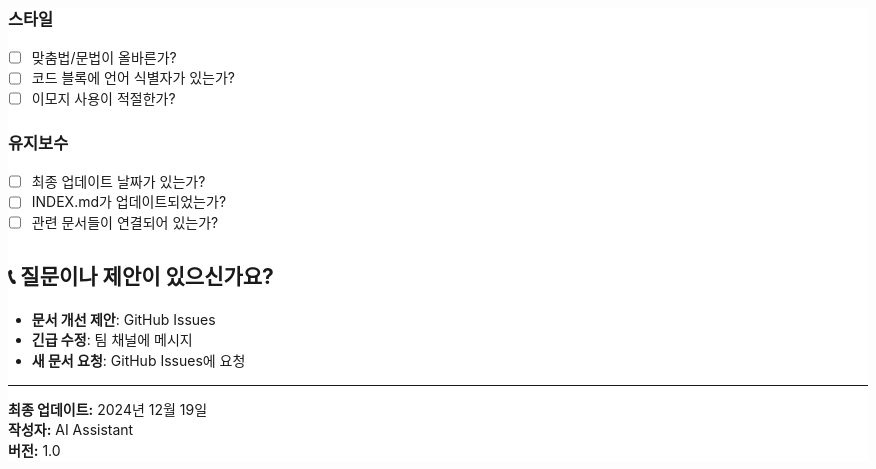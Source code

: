 ### 스타일
- [ ] 맞춤법/문법이 올바른가?
- [ ] 코드 블록에 언어 식별자가 있는가?
- [ ] 이모지 사용이 적절한가?

### 유지보수
- [ ] 최종 업데이트 날짜가 있는가?
- [ ] INDEX.md가 업데이트되었는가?
- [ ] 관련 문서들이 연결되어 있는가?

## 📞 질문이나 제안이 있으신가요?

- **문서 개선 제안**: GitHub Issues
- **긴급 수정**: 팀 채널에 메시지
- **새 문서 요청**: GitHub Issues에 요청

---

**최종 업데이트:** 2024년 12월 19일  
**작성자:** AI Assistant  
**버전:** 1.0

